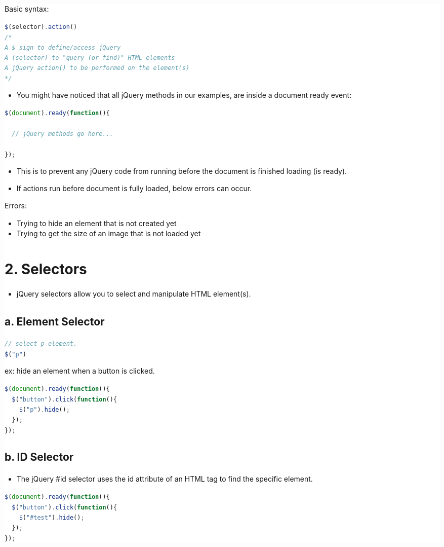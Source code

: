 Basic syntax:
```js
$(selector).action()
/*
A $ sign to define/access jQuery
A (selector) to "query (or find)" HTML elements
A jQuery action() to be performed on the element(s)
*/
```

- You might have noticed that all jQuery methods in our examples, are inside a document ready event:

```js
$(document).ready(function(){

  // jQuery methods go here...

});
```

- This is to prevent any jQuery code from running before the document is finished loading (is ready).

- If actions run before document is fully loaded, below errors can occur.

Errors:
- Trying to hide an element that is not created yet
- Trying to get the size of an image that is not loaded yet

# 2. Selectors

- jQuery selectors allow you to select and manipulate HTML element(s).

## a. Element Selector

```js
// select p element. 
$("p")
```

ex: hide an element when a button is clicked.
```js
$(document).ready(function(){
  $("button").click(function(){
    $("p").hide();
  });
});
```

## b. ID Selector

- The jQuery #id selector uses the id attribute of an HTML tag to find the specific element.

```js
$(document).ready(function(){
  $("button").click(function(){
    $("#test").hide();
  });
});
```
